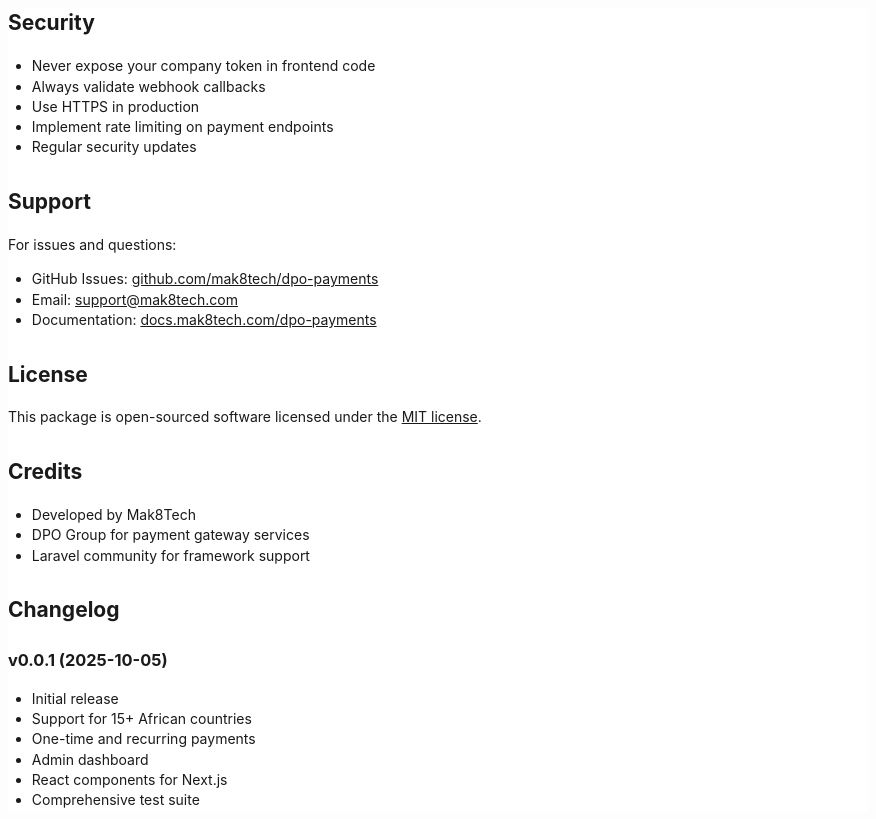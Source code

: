 ## Security

- Never expose your company token in frontend code
- Always validate webhook callbacks
- Use HTTPS in production
- Implement rate limiting on payment endpoints
- Regular security updates

## Support

For issues and questions:

- GitHub Issues: [github.com/mak8tech/dpo-payments](https://github.com/mak8tech/dpo-payments)
- Email: support@mak8tech.com
- Documentation: [docs.mak8tech.com/dpo-payments](https://docs.mak8tech.com/dpo-payments)

## License

This package is open-sourced software licensed under the [MIT license](LICENSE.md).

## Credits

- Developed by Mak8Tech
- DPO Group for payment gateway services
- Laravel community for framework support

## Changelog

### v0.0.1 (2025-10-05)

- Initial release
- Support for 15+ African countries
- One-time and recurring payments
- Admin dashboard
- React components for Next.js
- Comprehensive test suite
